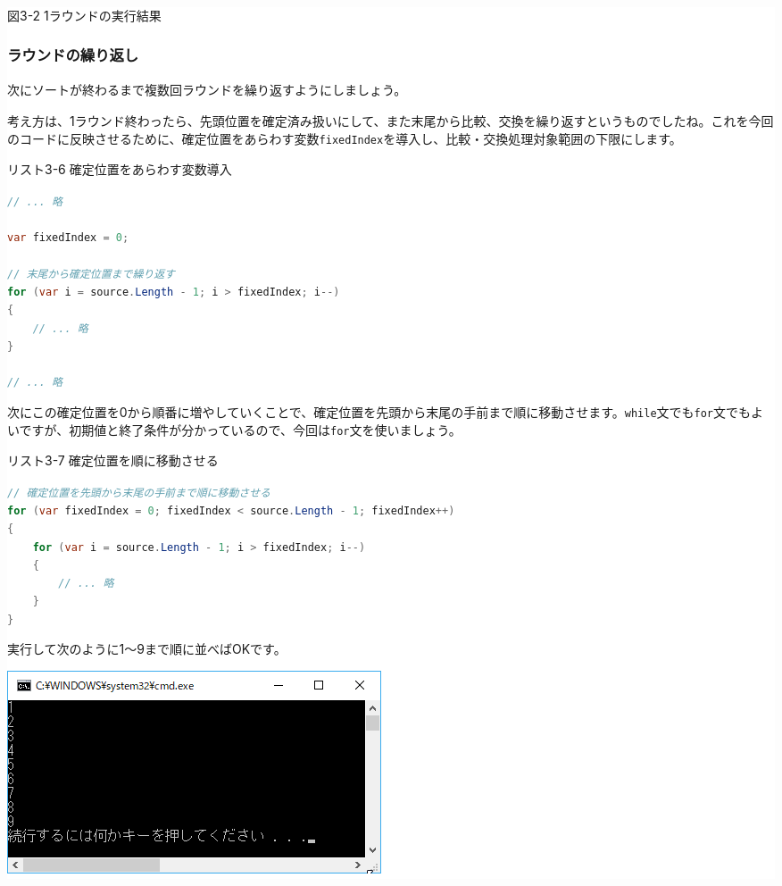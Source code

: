 図3-2 1ラウンドの実行結果


### ラウンドの繰り返し

次にソートが終わるまで複数回ラウンドを繰り返すようにしましょう。

考え方は、1ラウンド終わったら、先頭位置を確定済み扱いにして、また末尾から比較、交換を繰り返すというものでしたね。これを今回のコードに反映させるために、確定位置をあらわす変数`fixedIndex`を導入し、比較・交換処理対象範囲の下限にします。

リスト3-6 確定位置をあらわす変数導入

```csharp
// ... 略

var fixedIndex = 0;

// 末尾から確定位置まで繰り返す
for (var i = source.Length - 1; i > fixedIndex; i--)
{
    // ... 略
}

// ... 略
```

次にこの確定位置を0から順番に増やしていくことで、確定位置を先頭から末尾の手前まで順に移動させます。`while`文でも`for`文でもよいですが、初期値と終了条件が分かっているので、今回は`for`文を使いましょう。

リスト3-7 確定位置を順に移動させる

```csharp
// 確定位置を先頭から末尾の手前まで順に移動させる
for (var fixedIndex = 0; fixedIndex < source.Length - 1; fixedIndex++)
{
    for (var i = source.Length - 1; i > fixedIndex; i--)
    {
        // ... 略
    }
}
```

実行して次のように1～9まで順に並べばOKです。

![バブルソートの実行結果](images/03-03.png)
